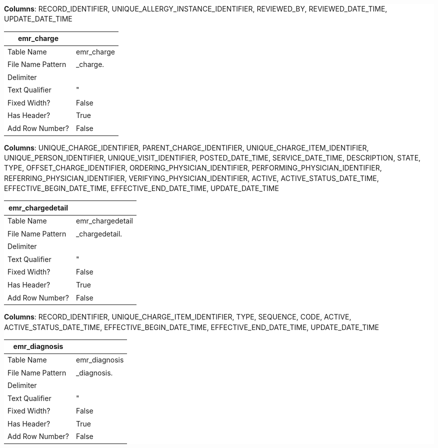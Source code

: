 **Columns**: RECORD_IDENTIFIER, UNIQUE_ALLERGY_INSTANCE_IDENTIFIER, REVIEWED_BY, REVIEWED_DATE_TIME, UPDATE_DATE_TIME  

|emr_charge||
|-----|-----|
| Table Name | emr_charge|
| File Name Pattern | _charge.|
| Delimiter | ||
| Text Qualifier | "|
| Fixed Width? | False|
| Has Header? | True|
| Add Row Number? | False|  

**Columns**: UNIQUE_CHARGE_IDENTIFIER, PARENT_CHARGE_IDENTIFIER, UNIQUE_CHARGE_ITEM_IDENTIFIER, UNIQUE_PERSON_IDENTIFIER, UNIQUE_VISIT_IDENTIFIER, POSTED_DATE_TIME, SERVICE_DATE_TIME, DESCRIPTION, STATE, TYPE, OFFSET_CHARGE_IDENTIFIER, ORDERING_PHYSICIAN_IDENTIFIER, PERFORMING_PHYSICIAN_IDENTIFIER, REFERRING_PHYSICIAN_IDENTIFIER, VERIFYING_PHYSICIAN_IDENTIFIER, ACTIVE, ACTIVE_STATUS_DATE_TIME, EFFECTIVE_BEGIN_DATE_TIME, EFFECTIVE_END_DATE_TIME, UPDATE_DATE_TIME  

|emr_chargedetail||
|-----|-----|
| Table Name | emr_chargedetail|
| File Name Pattern | _chargedetail.|
| Delimiter | ||
| Text Qualifier | "|
| Fixed Width? | False|
| Has Header? | True|
| Add Row Number? | False|  

**Columns**: RECORD_IDENTIFIER, UNIQUE_CHARGE_ITEM_IDENTIFIER, TYPE, SEQUENCE, CODE, ACTIVE, ACTIVE_STATUS_DATE_TIME, EFFECTIVE_BEGIN_DATE_TIME, EFFECTIVE_END_DATE_TIME, UPDATE_DATE_TIME  

|emr_diagnosis||
|-----|-----|
| Table Name | emr_diagnosis|
| File Name Pattern | _diagnosis.|
| Delimiter | ||
| Text Qualifier | "|
| Fixed Width? | False|
| Has Header? | True|
| Add Row Number? | False|  
